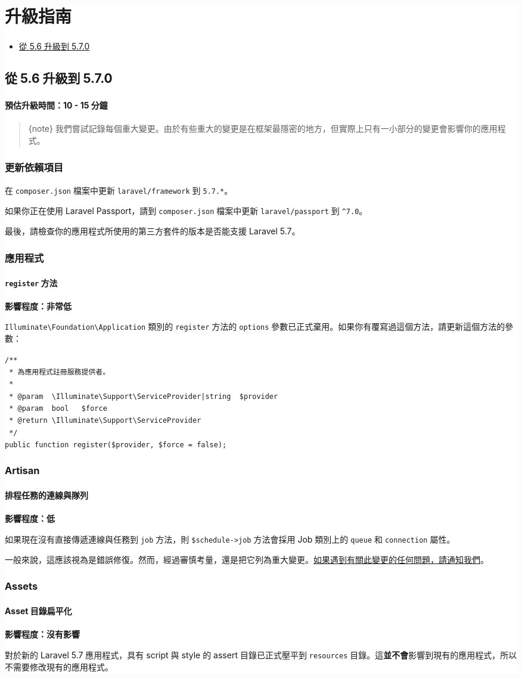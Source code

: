 # 升級指南

- [從 5.6 升級到 5.7.0](#upgrade-5.7.0)

<a name="upgrade-5.7.0"></a>
## 從 5.6 升級到 5.7.0

#### 預估升級時間：10 - 15 分鐘

> {note} 我們嘗試記錄每個重大變更。由於有些重大的變更是在框架最隱密的地方，但實際上只有一小部分的變更會影響你的應用程式。

### 更新依賴項目

在 `composer.json` 檔案中更新 `laravel/framework` 到 `5.7.*`。

如果你正在使用 Laravel Passport，請到 `composer.json` 檔案中更新 `laravel/passport` 到 `^7.0`。

最後，請檢查你的應用程式所使用的第三方套件的版本是否能支援 Laravel 5.7。

### 應用程式

#### `register` 方法

**影響程度：非常低**

`Illuminate\Foundation\Application` 類別的 `register` 方法的 `options` 參數已正式棄用。如果你有覆寫過這個方法，請更新這個方法的參數：

    /**
     * 為應用程式註冊服務提供者。
     *
     * @param  \Illuminate\Support\ServiceProvider|string  $provider
     * @param  bool   $force
     * @return \Illuminate\Support\ServiceProvider
     */
    public function register($provider, $force = false);

### Artisan

#### 排程任務的連線與隊列

**影響程度：低**

如果現在沒有直接傳遞連線與任務到 `job` 方法，則 `$schedule->job` 方法會採用 Job 類別上的 `queue` 和 `connection` 屬性。

一般來說，這應該視為是錯誤修復。然而，經過審慎考量，還是把它列為重大變更。[如果遇到有關此變更的任何問題，請通知我們](https://github.com/laravel/framework/pull/25216)。

### Assets

#### Asset 目錄扁平化

**影響程度：沒有影響**

對於新的 Laravel 5.7 應用程式，具有 script 與 style 的 assert 目錄已正式壓平到 `resources` 目錄。這**並不會**影響到現有的應用程式，所以不需要修改現有的應用程式。
